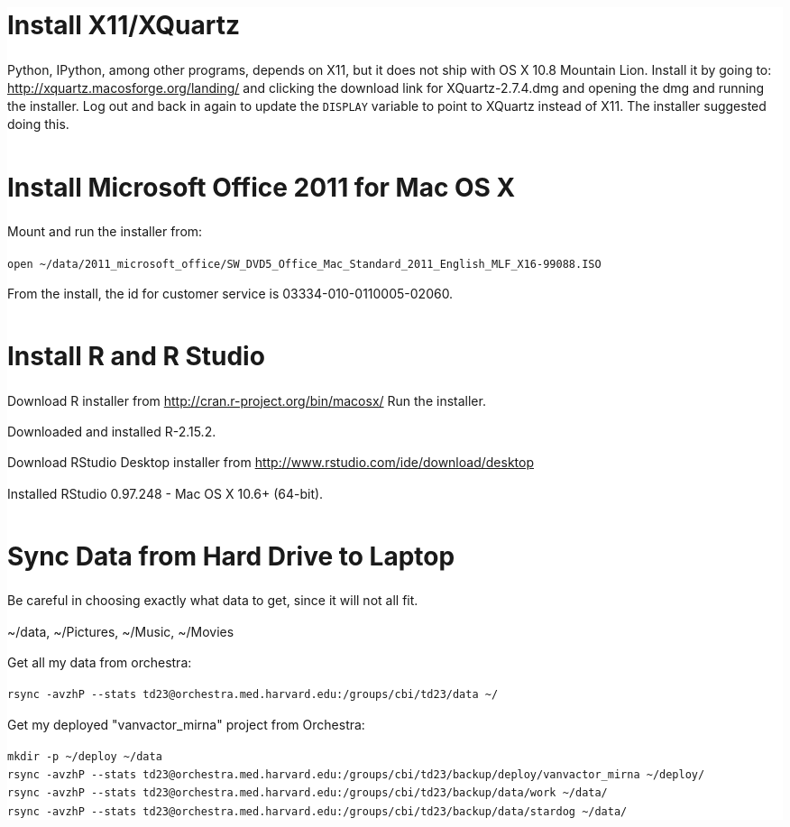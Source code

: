 
# Install X11/XQuartz

Python, IPython, among other programs, depends on X11, but it does not ship
with OS X 10.8 Mountain Lion.  Install it by going to:
http://xquartz.macosforge.org/landing/
and clicking the download link for
XQuartz-2.7.4.dmg
and opening the dmg and running
the installer.
Log out and back in again to update the `DISPLAY` variable to point to XQuartz
instead of X11.  The installer suggested doing this.


# Install Microsoft Office 2011 for Mac OS X

Mount and run the installer from:

    open ~/data/2011_microsoft_office/SW_DVD5_Office_Mac_Standard_2011_English_MLF_X16-99088.ISO

From the install, the id for customer service is 03334-010-0110005-02060.


# Install R and R Studio

Download R installer from
http://cran.r-project.org/bin/macosx/
Run the installer.

Downloaded and installed R-2.15.2.

Download RStudio Desktop installer from
http://www.rstudio.com/ide/download/desktop

Installed RStudio 0.97.248 - Mac OS X 10.6+ (64-bit).


# Sync Data from Hard Drive to Laptop

Be careful in choosing exactly what data to get, since it will not all fit.

~/data, ~/Pictures, ~/Music, ~/Movies

Get all my data from orchestra:

    rsync -avzhP --stats td23@orchestra.med.harvard.edu:/groups/cbi/td23/data ~/

Get my deployed "vanvactor_mirna" project from Orchestra:

    mkdir -p ~/deploy ~/data
    rsync -avzhP --stats td23@orchestra.med.harvard.edu:/groups/cbi/td23/backup/deploy/vanvactor_mirna ~/deploy/
    rsync -avzhP --stats td23@orchestra.med.harvard.edu:/groups/cbi/td23/backup/data/work ~/data/
    rsync -avzhP --stats td23@orchestra.med.harvard.edu:/groups/cbi/td23/backup/data/stardog ~/data/
